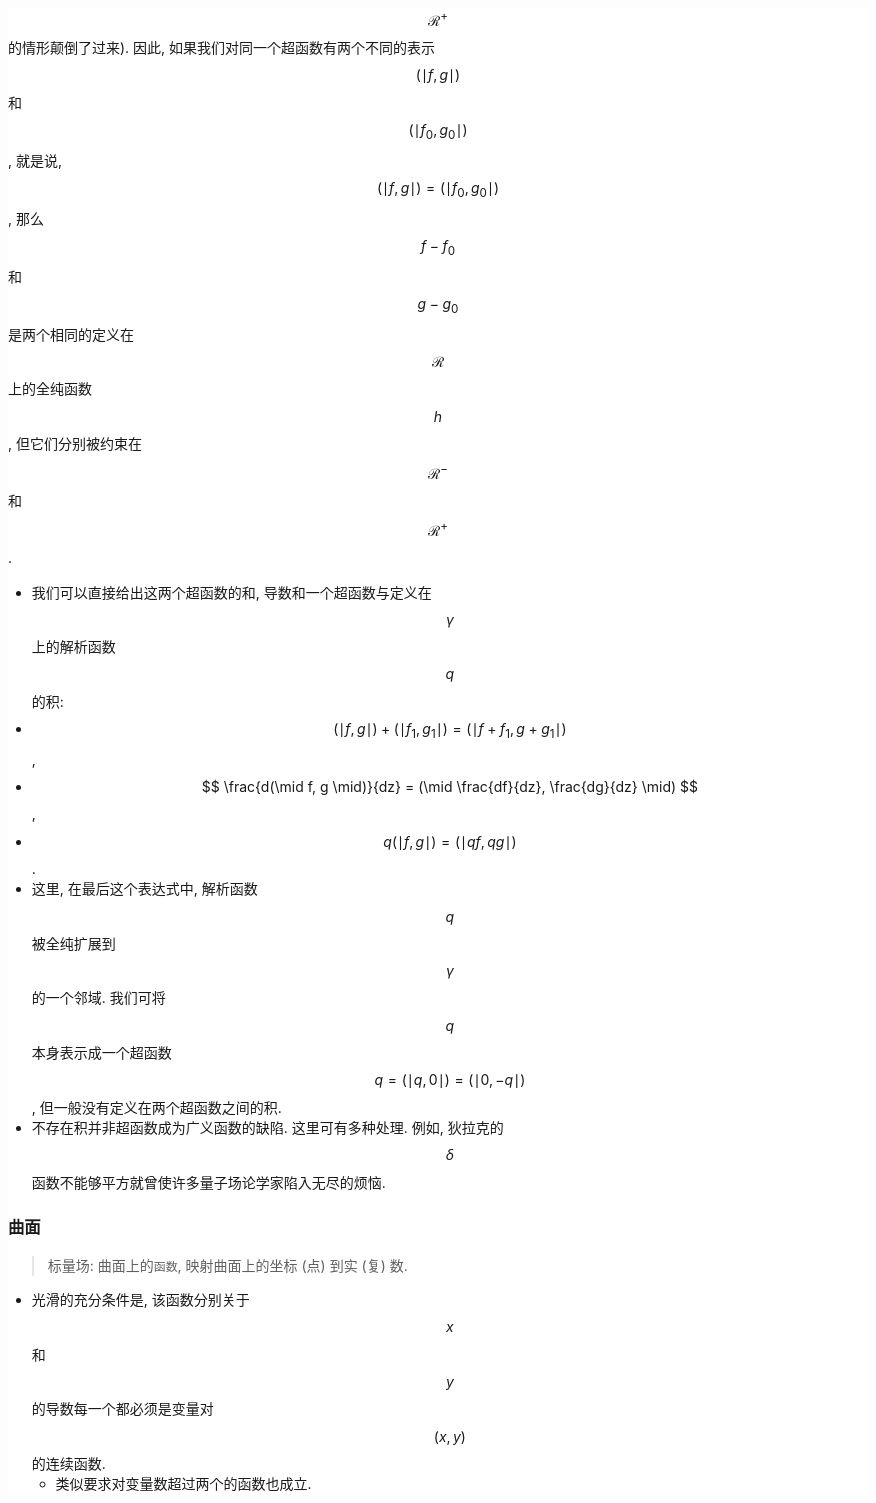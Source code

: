  $$ \mathcal{R}^{+} $$
  的情形颠倒了过来). 因此, 如果我们对同一个超函数有两个不同的表示
  $$ (\mid f, g \mid) $$
  和
  $$ (\mid f_0, g_0 \mid) $$,
  就是说,
  $$ (\mid f, g \mid) = (\mid f_0, g_0 \mid) $$,
  那么
  $$ f - f_0 $$
  和
  $$ g - g_0 $$
  是两个相同的定义在
  $$ \mathcal{R} $$
  上的全纯函数
  $$ h $$,
  但它们分别被约束在
  $$ \mathcal{R}^{-} $$
  和
  $$ \mathcal{R}^{+} $$.
  - 我们可以直接给出这两个超函数的和, 导数和一个超函数与定义在
    $$ γ $$
    上的解析函数
    $$ q $$
    的积:
  - $$
      (\mid f, g \mid) + (\mid f_1, g_1 \mid) =
      (\mid f + f_1, g + g_1 \mid)
    $$,
  - $$
      \frac{d(\mid f, g \mid)}{dz} =
      (\mid \frac{df}{dz}, \frac{dg}{dz} \mid)
    $$,
  - $$ q(\mid f, g \mid) = (\mid qf, qg \mid) $$.
  - 这里, 在最后这个表达式中, 解析函数
    $$ q $$
    被全纯扩展到
    $$ γ $$
    的一个邻域. 我们可将
    $$ q $$
    本身表示成一个超函数
    $$ q = (\mid q, 0 \mid) = (\mid 0, -q \mid) $$,
    但一般没有定义在两个超函数之间的积.
  - 不存在积并非超函数成为广义函数的缺陷.
    这里可有多种处理. 例如, 狄拉克的
    $$ δ $$
    函数不能够平方就曾使许多量子场论学家陷入无尽的烦恼.

### 曲面

> 标量场: 曲面上的`函数`, 映射曲面上的坐标 (点) 到实 (复) 数.

- 光滑的充分条件是, 该函数分别关于
  $$ x $$
  和
  $$ y $$
  的导数每一个都必须是变量对
  $$ (x, y) $$
  的连续函数.
  - 类似要求对变量数超过两个的函数也成立.

